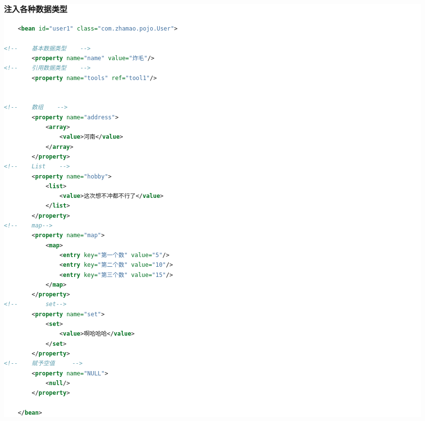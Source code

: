 







### 注入各种数据类型

```xml
    <bean id="user1" class="com.zhamao.pojo.User">

<!--    基本数据类型    -->
        <property name="name" value="炸毛"/>
<!--    引用数据类型    -->
        <property name="tools" ref="tool1"/>


<!--    数组    -->
        <property name="address">
            <array>
                <value>河南</value>
            </array>
        </property>
<!--    List    -->
        <property name="hobby">
            <list>
                <value>这次想不冲都不行了</value>
            </list>
        </property>
<!--    map-->
        <property name="map">
            <map>
                <entry key="第一个数" value="5"/>
                <entry key="第二个数" value="10"/>
                <entry key="第三个数" value="15"/>
            </map>
        </property>
<!--        set-->
        <property name="set">
            <set>
                <value>啊哈哈哈</value>
            </set>
        </property>
<!--    赋予空值     -->
        <property name="NULL">
            <null/>
        </property>

    </bean>
```




